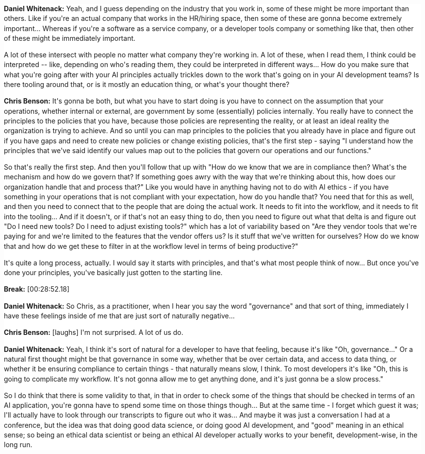 **Daniel Whitenack:** Yeah, and I guess depending on the industry that you work in, some of these might be more important than others. Like if you're an actual company that works in the HR/hiring space, then some of these are gonna become extremely important... Whereas if you're a software as a service company, or a developer tools company or something like that, then other of these might be immediately important.

A lot of these intersect with people no matter what company they're working in. A lot of these, when I read them, I think could be interpreted -- like, depending on who's reading them, they could be interpreted in different ways... How do you make sure that what you're going after with your AI principles actually trickles down to the work that's going on in your AI development teams? Is there tooling around that, or is it mostly an education thing, or what's your thought there?

**Chris Benson:** It's gonna be both, but what you have to start doing is you have to connect on the assumption that your operations, whether internal or external, are government by some (essentially) policies internally. You really have to connect the principles to the policies that you have, because those policies are representing the reality, or at least an ideal reality the organization is trying to achieve. And so until you can map principles to the policies that you already have in place and figure out if you have gaps and need to create new policies or change existing policies, that's the first step - saying "I understand how the principles that we've said identify our values map out to the policies that govern our operations and our functions."

So that's really the first step. And then you'll follow that up with "How do we know that we are in compliance then? What's the mechanism and how do we govern that? If something goes awry with the way that we're thinking about this, how does our organization handle that and process that?" Like you would have in anything having not to do with AI ethics - if you have something in your operations that is not compliant with your expectation, how do you handle that? You need that for this as well, and then you need to connect that to the people that are doing the actual work. It needs to fit into the workflow, and it needs to fit into the tooling... And if it doesn't, or if that's not an easy thing to do, then you need to figure out what that delta is and figure out "Do I need new tools? Do I need to adjust existing tools?" which has a lot of variability based on "Are they vendor tools that we're paying for and we're limited to the features that the vendor offers us? Is it stuff that we've written for ourselves? How do we know that and how do we get these to filter in at the workflow level in terms of being productive?"

It's quite a long process, actually. I would say it starts with principles, and that's what most people think of now... But once you've done your principles, you've basically just gotten to the starting line.

**Break:** \[00:28:52.18\]

**Daniel Whitenack:** So Chris, as a practitioner, when I hear you say the word "governance" and that sort of thing, immediately I have these feelings inside of me that are just sort of naturally negative...

**Chris Benson:** \[laughs\] I'm not surprised. A lot of us do.

**Daniel Whitenack:** Yeah, I think it's sort of natural for a developer to have that feeling, because it's like "Oh, governance..." Or a natural first thought might be that governance in some way, whether that be over certain data, and access to data thing, or whether it be ensuring compliance to certain things - that naturally means slow, I think. To most developers it's like "Oh, this is going to complicate my workflow. It's not gonna allow me to get anything done, and it's just gonna be a slow process."

So I do think that there is some validity to that, in that in order to check some of the things that should be checked in terms of an AI application, you're gonna have to spend some time on those things though... But at the same time - I forget which guest it was; I'll actually have to look through our transcripts to figure out who it was... And maybe it was just a conversation I had at a conference, but the idea was that doing good data science, or doing good AI development, and "good" meaning in an ethical sense; so being an ethical data scientist or being an ethical AI developer actually works to your benefit, development-wise, in the long run.
